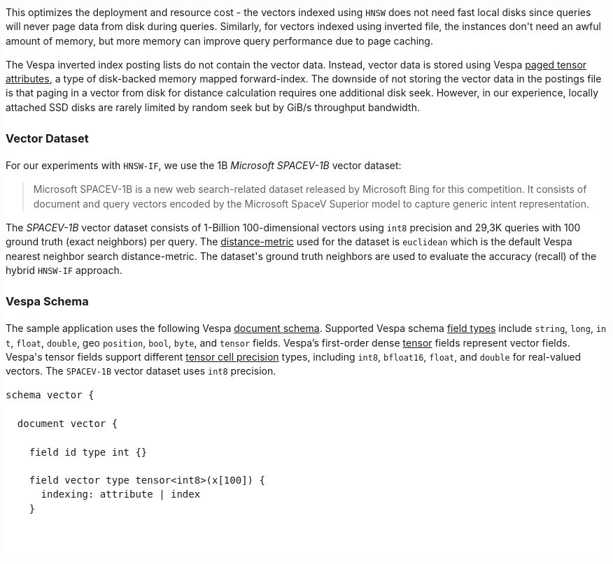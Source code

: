 This optimizes the deployment and resource cost - the vectors indexed using `HNSW` 
does not need fast local disks since queries will never page data from disk during queries. 
Similarly, for vectors indexed using inverted file, the instances don't 
need an awful amount of memory, but more memory can improve query performance 
due to page caching.  

The Vespa inverted index posting lists do not contain the vector data. 
Instead, vector data is stored using Vespa [paged tensor attributes](https://docs.vespa.ai/en/attributes.html#paged-attributes),
a type of disk-backed memory mapped forward-index. The downside of not storing the vector 
data in the postings file is that paging in a vector from disk for distance calculation requires one 
additional disk seek. However, in our experience, locally attached SSD disks are rarely limited by random seek 
but by GiB/s throughput bandwidth. 

### Vector Dataset
For our experiments with `HNSW-IF`, we use the 1B *Microsoft SPACEV-1B* vector dataset:

>Microsoft SPACEV-1B is a new web search-related dataset
 released by Microsoft Bing for this competition. 
 It consists of document and query vectors encoded by the 
 Microsoft SpaceV Superior model to capture generic intent representation.

The *SPACEV-1B* vector dataset consists of 1-Billion 100-dimensional vectors using `int8` precision
and 29,3K queries with 100 ground truth (exact neighbors) per query. 
The [distance-metric](https://docs.vespa.ai/en/reference/schema-reference.html#distance-metric) used for the dataset
is `euclidean` which is the default Vespa nearest neighbor search distance-metric. 
The dataset's ground truth neighbors are used to evaluate the 
accuracy (recall) of the hybrid `HNSW-IF` approach. 

### Vespa Schema 
The sample application uses the following Vespa [document schema](https://docs.vespa.ai/en/schemas.html).
Supported Vespa schema [field types](https://docs.vespa.ai/en/reference/schema-reference.html#field-types) 
include `string`, `long`, `int`, `float`, `double`, geo `position`, `bool`, `byte`, and `tensor` fields. 
Vespa’s first-order dense [tensor](https://docs.vespa.ai/en/tensor-user-guide.html) fields represent vector fields. 
Vespa's tensor fields support different [tensor cell precision](https://docs.vespa.ai/en/tensor-user-guide.html#cell-value-types) types,
including `int8`, `bfloat16`, `float`, and `double` for real-valued vectors. The `SPACEV-1B` vector dataset uses `int8` precision. 

<pre>
schema vector {

  document vector {

    field id type int {}

    field vector type tensor&lt;int8&gt;(x[100]) {
      indexing: attribute | index
    }

